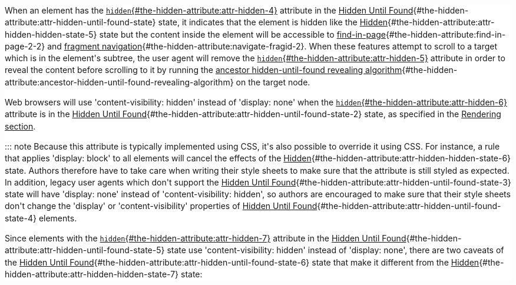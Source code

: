 When an element has the
[`hidden`{#the-hidden-attribute:attr-hidden-4}](#attr-hidden) attribute
in the [Hidden Until
Found](#attr-hidden-until-found-state){#the-hidden-attribute:attr-hidden-until-found-state}
state, it indicates that the element is hidden like the
[Hidden](#attr-hidden-hidden-state){#the-hidden-attribute:attr-hidden-hidden-state-5}
state but the content inside the element will be accessible to
[find-in-page](#find-in-page-2){#the-hidden-attribute:find-in-page-2-2}
and [fragment
navigation](browsing-the-web.html#navigate-fragid){#the-hidden-attribute:navigate-fragid-2}.
When these features attempt to scroll to a target which is in the
element\'s subtree, the user agent will remove the
[`hidden`{#the-hidden-attribute:attr-hidden-5}](#attr-hidden) attribute
in order to reveal the content before scrolling to it by running the
[ancestor hidden-until-found revealing
algorithm](#ancestor-hidden-until-found-revealing-algorithm){#the-hidden-attribute:ancestor-hidden-until-found-revealing-algorithm}
on the target node.

Web browsers will use \'content-visibility: hidden\' instead of
\'display: none\' when the
[`hidden`{#the-hidden-attribute:attr-hidden-6}](#attr-hidden) attribute
is in the [Hidden Until
Found](#attr-hidden-until-found-state){#the-hidden-attribute:attr-hidden-until-found-state-2}
state, as specified in the [Rendering
section](rendering.html#hiddenCSS).

::: note
Because this attribute is typically implemented using CSS, it\'s also
possible to override it using CSS. For instance, a rule that applies
\'display: block\' to all elements will cancel the effects of the
[Hidden](#attr-hidden-hidden-state){#the-hidden-attribute:attr-hidden-hidden-state-6}
state. Authors therefore have to take care when writing their style
sheets to make sure that the attribute is still styled as expected. In
addition, legacy user agents which don\'t support the [Hidden Until
Found](#attr-hidden-until-found-state){#the-hidden-attribute:attr-hidden-until-found-state-3}
state will have \'display: none\' instead of \'content-visibility:
hidden\', so authors are encouraged to make sure that their style sheets
don\'t change the \'display\' or \'content-visibility\' properties of
[Hidden Until
Found](#attr-hidden-until-found-state){#the-hidden-attribute:attr-hidden-until-found-state-4}
elements.

Since elements with the
[`hidden`{#the-hidden-attribute:attr-hidden-7}](#attr-hidden) attribute
in the [Hidden Until
Found](#attr-hidden-until-found-state){#the-hidden-attribute:attr-hidden-until-found-state-5}
state use \'content-visibility: hidden\' instead of \'display: none\',
there are two caveats of the [Hidden Until
Found](#attr-hidden-until-found-state){#the-hidden-attribute:attr-hidden-until-found-state-6}
state that make it different from the
[Hidden](#attr-hidden-hidden-state){#the-hidden-attribute:attr-hidden-hidden-state-7}
state:

